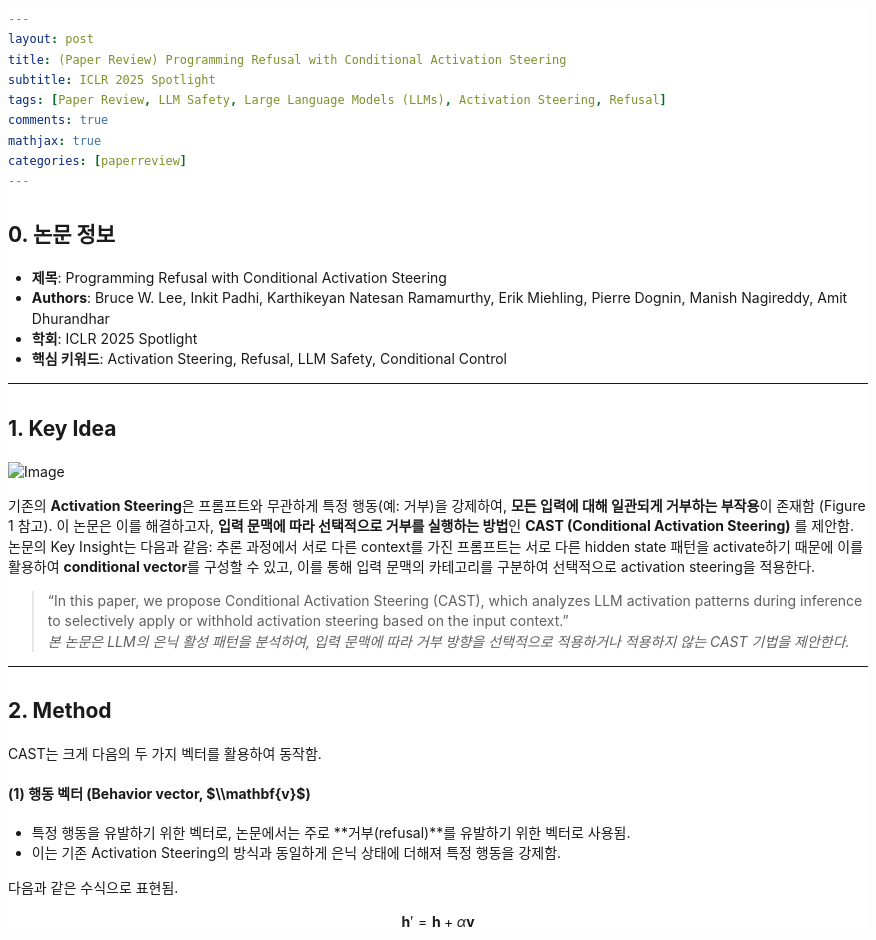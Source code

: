 ```yaml
---
layout: post
title: (Paper Review) Programming Refusal with Conditional Activation Steering
subtitle: ICLR 2025 Spotlight
tags: [Paper Review, LLM Safety, Large Language Models (LLMs), Activation Steering, Refusal]
comments: true
mathjax: true
categories: [paperreview]
---
```



## 0\. 논문 정보

- **제목**: Programming Refusal with Conditional Activation Steering
- **Authors**: Bruce W. Lee, Inkit Padhi, Karthikeyan Natesan Ramamurthy, Erik Miehling, Pierre Dognin, Manish Nagireddy, Amit Dhurandhar
- **학회**: ICLR 2025 Spotlight
- **핵심 키워드**: Activation Steering, Refusal, LLM Safety, Conditional Control

---

## 1\. Key Idea

<img width="1000" height="350" alt="Image" src="https://github.com/user-attachments/assets/c642838b-ff34-497c-b402-d9b36029ac71" /><br>

기존의 **Activation Steering**은 프롬프트와 무관하게 특정 행동(예: 거부)을 강제하여, **모든 입력에 대해 일관되게 거부하는 부작용**이 존재함 (Figure 1 참고). 이 논문은 이를 해결하고자, **입력 문맥에 따라 선택적으로 거부를 실행하는 방법**인 **CAST (Conditional Activation Steering)** 를 제안함. 논문의 Key Insight는 다음과 같음: 추론 과정에서 서로 다른 context를 가진 프롬프트는 서로 다른 hidden state 패턴을 activate하기 때문에 이를 활용하여 **conditional vector**를 구성할 수 있고, 이를 통해 입력 문맥의 카테고리를 구분하여 선택적으로 activation steering을 적용한다.

> “In this paper, we propose Conditional Activation Steering (CAST), which analyzes LLM activation patterns during inference to selectively apply or withhold activation steering based on the input context.”  
> _본 논문은 LLM의 은닉 활성 패턴을 분석하여, 입력 문맥에 따라 거부 방향을 선택적으로 적용하거나 적용하지 않는 CAST 기법을 제안한다._

---

## 2\. Method

CAST는 크게 다음의 두 가지 벡터를 활용하여 동작함.

#### (1) **행동 벡터 (Behavior vector, $\\mathbf{v}$)**

-   특정 행동을 유발하기 위한 벡터로, 논문에서는 주로 **거부(refusal)**를 유발하기 위한 벡터로 사용됨.
-   이는 기존 Activation Steering의 방식과 동일하게 은닉 상태에 더해져 특정 행동을 강제함.

다음과 같은 수식으로 표현됨.

$$  
\mathbf{h}' = \mathbf{h} + \alpha \mathbf{v}  
$$
